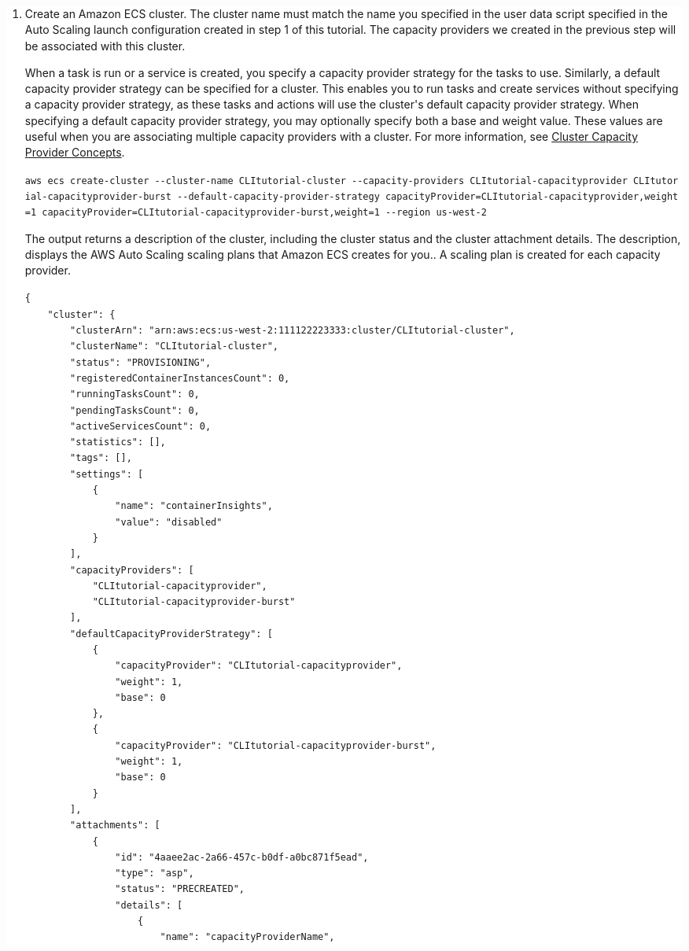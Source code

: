 1. Create an Amazon ECS cluster\. The cluster name must match the name you specified in the user data script specified in the Auto Scaling launch configuration created in step 1 of this tutorial\. The capacity providers we created in the previous step will be associated with this cluster\.

   When a task is run or a service is created, you specify a capacity provider strategy for the tasks to use\. Similarly, a default capacity provider strategy can be specified for a cluster\. This enables you to run tasks and create services without specifying a capacity provider strategy, as these tasks and actions will use the cluster's default capacity provider strategy\. When specifying a default capacity provider strategy, you may optionally specify both a base and weight value\. These values are useful when you are associating multiple capacity providers with a cluster\. For more information, see [Cluster Capacity Provider Concepts](cluster-capacity-providers.md#capacity-providers-concepts)\.

   ```
   aws ecs create-cluster --cluster-name CLItutorial-cluster --capacity-providers CLItutorial-capacityprovider CLItutorial-capacityprovider-burst --default-capacity-provider-strategy capacityProvider=CLItutorial-capacityprovider,weight=1 capacityProvider=CLItutorial-capacityprovider-burst,weight=1 --region us-west-2
   ```

   The output returns a description of the cluster, including the cluster status and the cluster attachment details\. The description, displays the AWS Auto Scaling scaling plans that Amazon ECS creates for you\.\. A scaling plan is created for each capacity provider\.

   ```
   {
       "cluster": {
           "clusterArn": "arn:aws:ecs:us-west-2:111122223333:cluster/CLItutorial-cluster",
           "clusterName": "CLItutorial-cluster",
           "status": "PROVISIONING",
           "registeredContainerInstancesCount": 0,
           "runningTasksCount": 0,
           "pendingTasksCount": 0,
           "activeServicesCount": 0,
           "statistics": [],
           "tags": [],
           "settings": [
               {
                   "name": "containerInsights",
                   "value": "disabled"
               }
           ],
           "capacityProviders": [
               "CLItutorial-capacityprovider",
               "CLItutorial-capacityprovider-burst"
           ],
           "defaultCapacityProviderStrategy": [
               {
                   "capacityProvider": "CLItutorial-capacityprovider",
                   "weight": 1,
                   "base": 0
               },
               {
                   "capacityProvider": "CLItutorial-capacityprovider-burst",
                   "weight": 1,
                   "base": 0
               }
           ],
           "attachments": [
               {
                   "id": "4aaee2ac-2a66-457c-b0df-a0bc871f5ead",
                   "type": "asp",
                   "status": "PRECREATED",
                   "details": [
                       {
                           "name": "capacityProviderName",
   ```